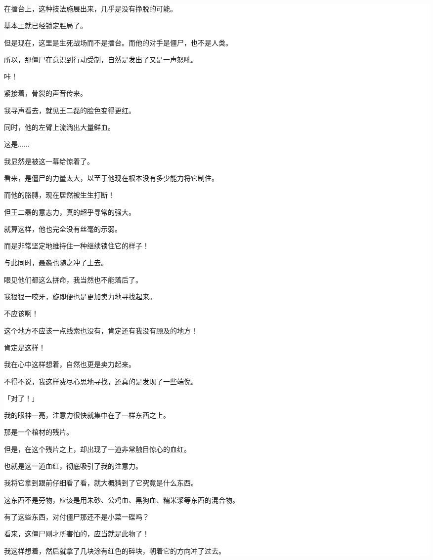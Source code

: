 在擂台上，这种技法施展出来，几乎是没有挣脱的可能。

基本上就已经锁定胜局了。

但是现在，这里是生死战场而不是擂台。而他的对手是僵尸，也不是人类。

所以，那僵尸在意识到行动受制，自然是发出了又是一声怒吼。

咔！

紧接着，骨裂的声音传来。

我寻声看去，就见王二磊的脸色变得更红。

同时，他的左臂上流淌出大量鲜血。

这是……

我显然是被这一幕给惊着了。

看来，是僵尸的力量太大，以至于他现在根本没有多少能力将它制住。

而他的胳膊，现在居然被生生打断！

但王二磊的意志力，真的超乎寻常的强大。

就算这样，他也完全没有丝毫的示弱。

而是非常坚定地维持住一种继续锁住它的样子！

与此同时，聂淼也随之冲了上去。

眼见他们都这么拼命，我当然也不能落后了。

我狠狠一咬牙，旋即便也是更加卖力地寻找起来。

不应该啊！

这个地方不应该一点线索也没有，肯定还有我没有顾及的地方！

肯定是这样！

我在心中这样想着，自然也更是卖力起来。

不得不说，我这样费尽心思地寻找，还真的是发现了一些端倪。

「对了！」

我的眼神一亮，注意力很快就集中在了一样东西之上。

那是一个棺材的残片。

但是，在这个残片之上，却出现了一道非常触目惊心的血红。

也就是这一道血红，彻底吸引了我的注意力。

我将它拿到跟前仔细看了看，就大概猜到了它究竟是什么东西。

这东西不是旁物，应该是用朱砂、公鸡血、黑狗血、糯米浆等东西的混合物。

有了这些东西，对付僵尸那还不是小菜一碟吗？

看来，这僵尸刚才所害怕的，应当就是此物了！

我这样想着，然后就拿了几块涂有红色的碎块，朝着它的方向冲了过去。
